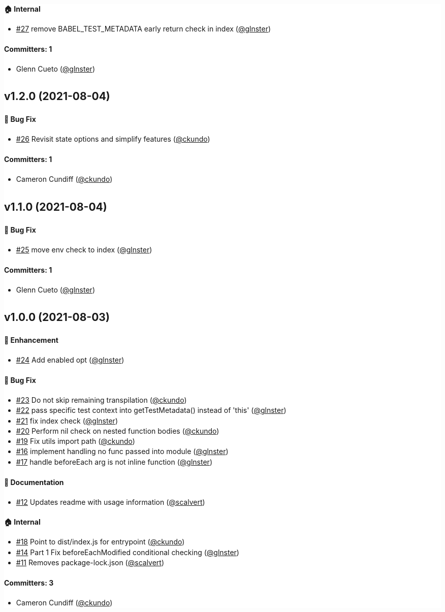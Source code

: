 #### :house: Internal
* [#27](https://github.com/babel-plugin-ember-test-metadata/babel-plugin-ember-test-metadata/pull/27) remove BABEL_TEST_METADATA early return check in index ([@glnster](https://github.com/glnster))

#### Committers: 1
- Glenn Cueto ([@glnster](https://github.com/glnster))


## v1.2.0 (2021-08-04)

#### :bug: Bug Fix
* [#26](https://github.com/babel-plugin-ember-test-metadata/babel-plugin-ember-test-metadata/pull/26) Revisit state options and simplify features ([@ckundo](https://github.com/ckundo))

#### Committers: 1
- Cameron Cundiff ([@ckundo](https://github.com/ckundo))


## v1.1.0 (2021-08-04)

#### :bug: Bug Fix
* [#25](https://github.com/babel-plugin-ember-test-metadata/babel-plugin-ember-test-metadata/pull/25) move env check to index ([@glnster](https://github.com/glnster))

#### Committers: 1
- Glenn Cueto ([@glnster](https://github.com/glnster))


## v1.0.0 (2021-08-03)

#### :rocket: Enhancement
* [#24](https://github.com/babel-plugin-ember-test-metadata/babel-plugin-ember-test-metadata/pull/24) Add enabled opt ([@glnster](https://github.com/glnster))
#### :bug: Bug Fix
* [#23](https://github.com/babel-plugin-ember-test-metadata/babel-plugin-ember-test-metadata/pull/23) Do not skip remaining transpilation ([@ckundo](https://github.com/ckundo))
* [#22](https://github.com/babel-plugin-ember-test-metadata/babel-plugin-ember-test-metadata/pull/22) pass specific test context into getTestMetadata() instead of 'this' ([@glnster](https://github.com/glnster))
* [#21](https://github.com/babel-plugin-ember-test-metadata/babel-plugin-ember-test-metadata/pull/21) fix index check ([@glnster](https://github.com/glnster))
* [#20](https://github.com/babel-plugin-ember-test-metadata/babel-plugin-ember-test-metadata/pull/20) Perform nil check on nested function bodies ([@ckundo](https://github.com/ckundo))
* [#19](https://github.com/babel-plugin-ember-test-metadata/babel-plugin-ember-test-metadata/pull/19) Fix utils import path ([@ckundo](https://github.com/ckundo))
* [#16](https://github.com/babel-plugin-ember-test-metadata/babel-plugin-ember-test-metadata/pull/16) implement handling no func passed into module ([@glnster](https://github.com/glnster))
* [#17](https://github.com/babel-plugin-ember-test-metadata/babel-plugin-ember-test-metadata/pull/17) handle beforeEach arg is not inline function ([@glnster](https://github.com/glnster))
#### :memo: Documentation
* [#12](https://github.com/babel-plugin-ember-test-metadata/babel-plugin-ember-test-metadata/pull/12) Updates readme with usage information ([@scalvert](https://github.com/scalvert))
#### :house: Internal
* [#18](https://github.com/babel-plugin-ember-test-metadata/babel-plugin-ember-test-metadata/pull/18) Point to dist/index.js for entrypoint ([@ckundo](https://github.com/ckundo))
* [#14](https://github.com/babel-plugin-ember-test-metadata/babel-plugin-ember-test-metadata/pull/14) Part 1 Fix beforeEachModified conditional checking ([@glnster](https://github.com/glnster))
* [#11](https://github.com/babel-plugin-ember-test-metadata/babel-plugin-ember-test-metadata/pull/11) Removes package-lock.json ([@scalvert](https://github.com/scalvert))
#### Committers: 3
- Cameron Cundiff ([@ckundo](https://github.com/ckundo))